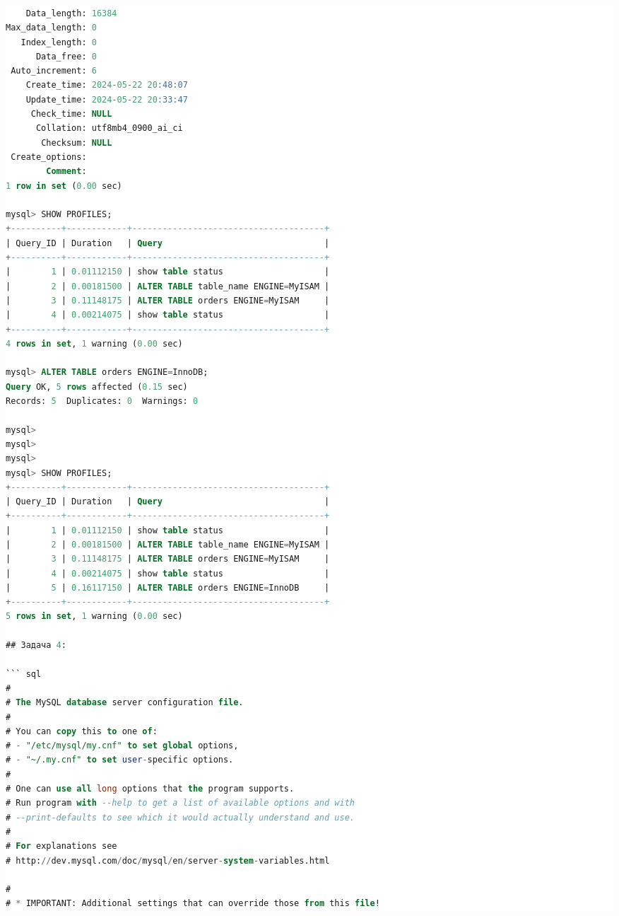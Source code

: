 ```sql
    Data_length: 16384
Max_data_length: 0
   Index_length: 0
      Data_free: 0
 Auto_increment: 6
    Create_time: 2024-05-22 20:48:07
    Update_time: 2024-05-22 20:33:47
     Check_time: NULL
      Collation: utf8mb4_0900_ai_ci
       Checksum: NULL
 Create_options:
        Comment:
1 row in set (0.00 sec)

mysql> SHOW PROFILES;
+----------+------------+--------------------------------------+
| Query_ID | Duration   | Query                                |
+----------+------------+--------------------------------------+
|        1 | 0.01112150 | show table status                    |
|        2 | 0.00181500 | ALTER TABLE table_name ENGINE=MyISAM |
|        3 | 0.11148175 | ALTER TABLE orders ENGINE=MyISAM     |
|        4 | 0.00214075 | show table status                    |
+----------+------------+--------------------------------------+
4 rows in set, 1 warning (0.00 sec)

mysql> ALTER TABLE orders ENGINE=InnoDB;
Query OK, 5 rows affected (0.15 sec)
Records: 5  Duplicates: 0  Warnings: 0

mysql>
mysql>
mysql>
mysql> SHOW PROFILES;
+----------+------------+--------------------------------------+
| Query_ID | Duration   | Query                                |
+----------+------------+--------------------------------------+
|        1 | 0.01112150 | show table status                    |
|        2 | 0.00181500 | ALTER TABLE table_name ENGINE=MyISAM |
|        3 | 0.11148175 | ALTER TABLE orders ENGINE=MyISAM     |
|        4 | 0.00214075 | show table status                    |
|        5 | 0.16117150 | ALTER TABLE orders ENGINE=InnoDB     |
+----------+------------+--------------------------------------+
5 rows in set, 1 warning (0.00 sec)

## Задача 4:

``` sql
#
# The MySQL database server configuration file.
#
# You can copy this to one of:
# - "/etc/mysql/my.cnf" to set global options,
# - "~/.my.cnf" to set user-specific options.
#
# One can use all long options that the program supports.
# Run program with --help to get a list of available options and with
# --print-defaults to see which it would actually understand and use.
#
# For explanations see
# http://dev.mysql.com/doc/mysql/en/server-system-variables.html

#
# * IMPORTANT: Additional settings that can override those from this file!
```